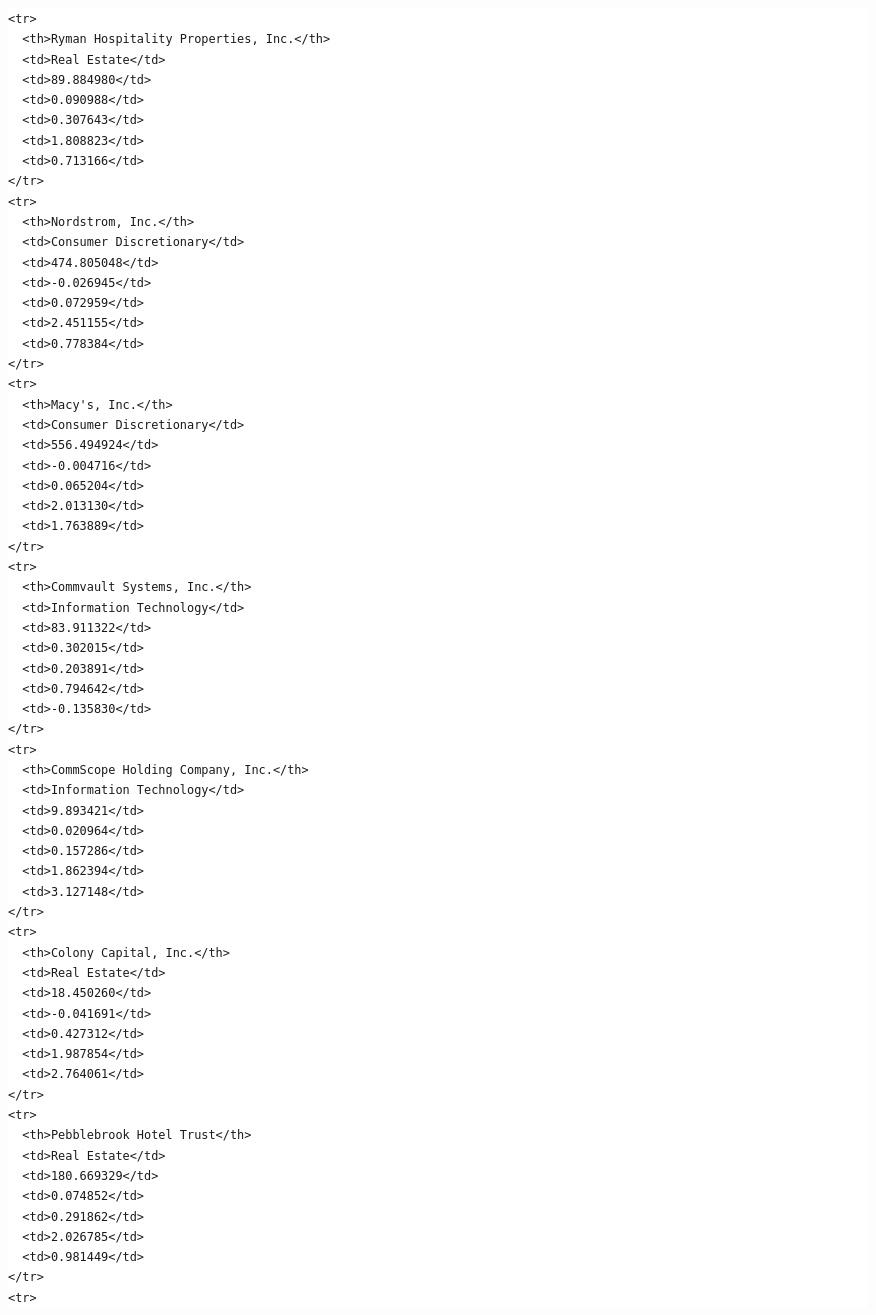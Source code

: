     <tr>
      <th>Ryman Hospitality Properties, Inc.</th>
      <td>Real Estate</td>
      <td>89.884980</td>
      <td>0.090988</td>
      <td>0.307643</td>
      <td>1.808823</td>
      <td>0.713166</td>
    </tr>
    <tr>
      <th>Nordstrom, Inc.</th>
      <td>Consumer Discretionary</td>
      <td>474.805048</td>
      <td>-0.026945</td>
      <td>0.072959</td>
      <td>2.451155</td>
      <td>0.778384</td>
    </tr>
    <tr>
      <th>Macy's, Inc.</th>
      <td>Consumer Discretionary</td>
      <td>556.494924</td>
      <td>-0.004716</td>
      <td>0.065204</td>
      <td>2.013130</td>
      <td>1.763889</td>
    </tr>
    <tr>
      <th>Commvault Systems, Inc.</th>
      <td>Information Technology</td>
      <td>83.911322</td>
      <td>0.302015</td>
      <td>0.203891</td>
      <td>0.794642</td>
      <td>-0.135830</td>
    </tr>
    <tr>
      <th>CommScope Holding Company, Inc.</th>
      <td>Information Technology</td>
      <td>9.893421</td>
      <td>0.020964</td>
      <td>0.157286</td>
      <td>1.862394</td>
      <td>3.127148</td>
    </tr>
    <tr>
      <th>Colony Capital, Inc.</th>
      <td>Real Estate</td>
      <td>18.450260</td>
      <td>-0.041691</td>
      <td>0.427312</td>
      <td>1.987854</td>
      <td>2.764061</td>
    </tr>
    <tr>
      <th>Pebblebrook Hotel Trust</th>
      <td>Real Estate</td>
      <td>180.669329</td>
      <td>0.074852</td>
      <td>0.291862</td>
      <td>2.026785</td>
      <td>0.981449</td>
    </tr>
    <tr>